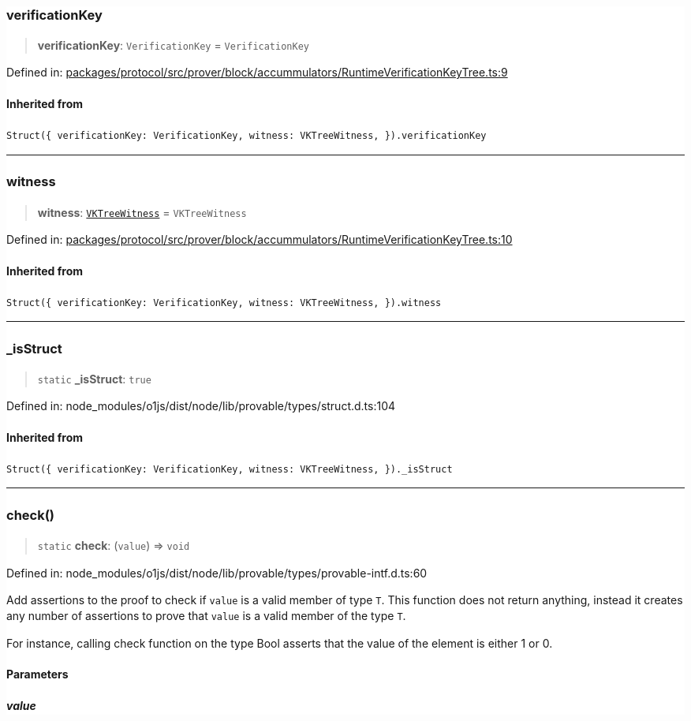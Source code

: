 ### verificationKey

> **verificationKey**: `VerificationKey` = `VerificationKey`

Defined in: [packages/protocol/src/prover/block/accummulators/RuntimeVerificationKeyTree.ts:9](https://github.com/proto-kit/framework/blob/4d6b3b6da51b3edee0fbf25ce72c1f59ec61e891/packages/protocol/src/prover/block/accummulators/RuntimeVerificationKeyTree.ts#L9)

#### Inherited from

`Struct({ verificationKey: VerificationKey, witness: VKTreeWitness, }).verificationKey`

***

### witness

> **witness**: [`VKTreeWitness`](VKTreeWitness.md) = `VKTreeWitness`

Defined in: [packages/protocol/src/prover/block/accummulators/RuntimeVerificationKeyTree.ts:10](https://github.com/proto-kit/framework/blob/4d6b3b6da51b3edee0fbf25ce72c1f59ec61e891/packages/protocol/src/prover/block/accummulators/RuntimeVerificationKeyTree.ts#L10)

#### Inherited from

`Struct({ verificationKey: VerificationKey, witness: VKTreeWitness, }).witness`

***

### \_isStruct

> `static` **\_isStruct**: `true`

Defined in: node\_modules/o1js/dist/node/lib/provable/types/struct.d.ts:104

#### Inherited from

`Struct({ verificationKey: VerificationKey, witness: VKTreeWitness, })._isStruct`

***

### check()

> `static` **check**: (`value`) => `void`

Defined in: node\_modules/o1js/dist/node/lib/provable/types/provable-intf.d.ts:60

Add assertions to the proof to check if `value` is a valid member of type `T`.
This function does not return anything, instead it creates any number of assertions to prove that `value` is a valid member of the type `T`.

For instance, calling check function on the type Bool asserts that the value of the element is either 1 or 0.

#### Parameters

##### value
